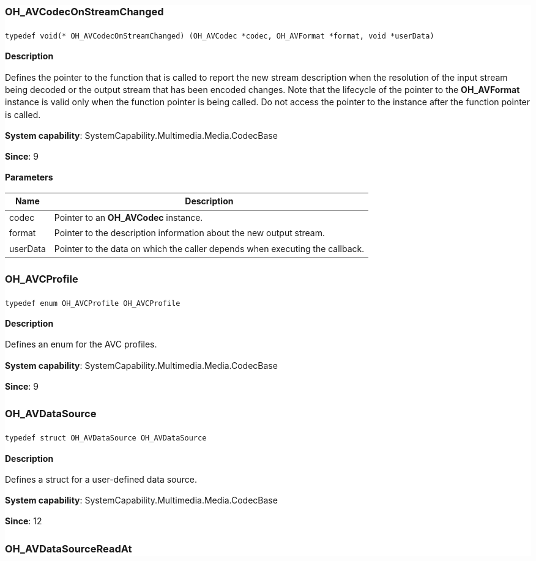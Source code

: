 
### OH_AVCodecOnStreamChanged

```
typedef void(* OH_AVCodecOnStreamChanged) (OH_AVCodec *codec, OH_AVFormat *format, void *userData)
```

**Description**

Defines the pointer to the function that is called to report the new stream description when the resolution of the input stream being decoded or the output stream that has been encoded changes. Note that the lifecycle of the pointer to the **OH_AVFormat** instance is valid only when the function pointer is being called. Do not access the pointer to the instance after the function pointer is called.

**System capability**: SystemCapability.Multimedia.Media.CodecBase

**Since**: 9

**Parameters**

| Name| Description| 
| -------- | -------- |
| codec | Pointer to an **OH_AVCodec** instance. |
| format | Pointer to the description information about the new output stream. |
| userData | Pointer to the data on which the caller depends when executing the callback. |


### OH_AVCProfile

```
typedef enum OH_AVCProfile OH_AVCProfile
```

**Description**

Defines an enum for the AVC profiles.

**System capability**: SystemCapability.Multimedia.Media.CodecBase

**Since**: 9


### OH_AVDataSource

```
typedef struct OH_AVDataSource OH_AVDataSource
```

**Description**

Defines a struct for a user-defined data source.

**System capability**: SystemCapability.Multimedia.Media.CodecBase

**Since**: 12


### OH_AVDataSourceReadAt
